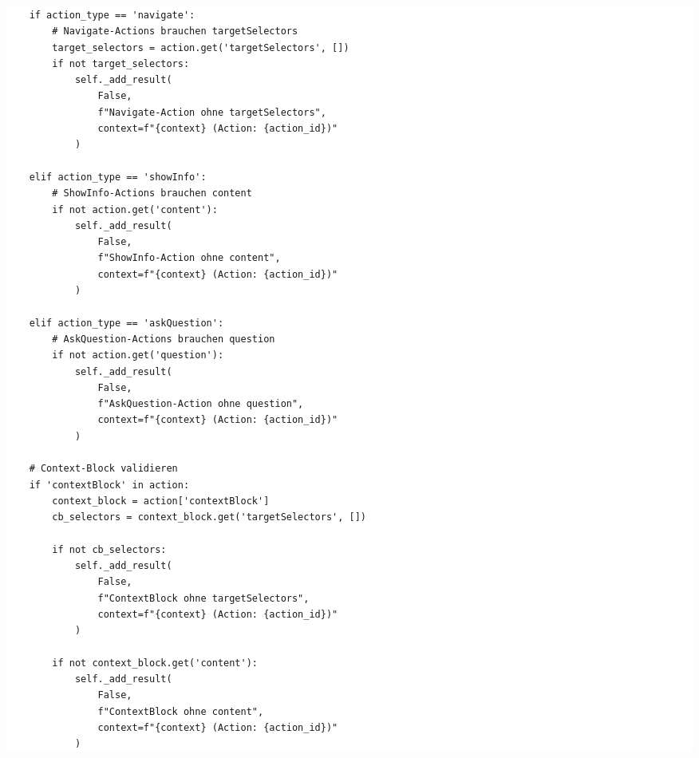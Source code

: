         if action_type == 'navigate':
            # Navigate-Actions brauchen targetSelectors
            target_selectors = action.get('targetSelectors', [])
            if not target_selectors:
                self._add_result(
                    False,
                    f"Navigate-Action ohne targetSelectors",
                    context=f"{context} (Action: {action_id})"
                )
        
        elif action_type == 'showInfo':
            # ShowInfo-Actions brauchen content
            if not action.get('content'):
                self._add_result(
                    False,
                    f"ShowInfo-Action ohne content",
                    context=f"{context} (Action: {action_id})"
                )
        
        elif action_type == 'askQuestion':
            # AskQuestion-Actions brauchen question
            if not action.get('question'):
                self._add_result(
                    False,
                    f"AskQuestion-Action ohne question",
                    context=f"{context} (Action: {action_id})"
                )
        
        # Context-Block validieren
        if 'contextBlock' in action:
            context_block = action['contextBlock']
            cb_selectors = context_block.get('targetSelectors', [])
            
            if not cb_selectors:
                self._add_result(
                    False,
                    f"ContextBlock ohne targetSelectors",
                    context=f"{context} (Action: {action_id})"
                )
            
            if not context_block.get('content'):
                self._add_result(
                    False,
                    f"ContextBlock ohne content",
                    context=f"{context} (Action: {action_id})"
                )
        